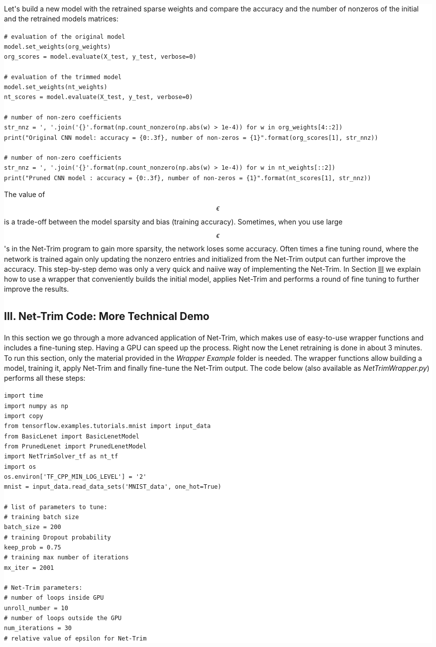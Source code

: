 Let's build a new model with the retrained sparse weights and compare the accuracy and the number of nonzeros of the initial and the retrained models matrices:
```
# evaluation of the original model
model.set_weights(org_weights)
org_scores = model.evaluate(X_test, y_test, verbose=0)

# evaluation of the trimmed model
model.set_weights(nt_weights)
nt_scores = model.evaluate(X_test, y_test, verbose=0)

# number of non-zero coefficients
str_nnz = ', '.join('{}'.format(np.count_nonzero(np.abs(w) > 1e-4)) for w in org_weights[4::2])
print("Original CNN model: accuracy = {0:.3f}, number of non-zeros = {1}".format(org_scores[1], str_nnz))

# number of non-zero coefficients
str_nnz = ', '.join('{}'.format(np.count_nonzero(np.abs(w) > 1e-4)) for w in nt_weights[::2])
print("Pruned CNN model : accuracy = {0:.3f}, number of non-zeros = {1}".format(nt_scores[1], str_nnz))
```
The value of $$\epsilon$$ is a trade-off between the model sparsity and bias (training accuracy). Sometimes, when you use large $$\epsilon$$'s in the Net-Trim program to gain more sparsity, the network loses some accuracy. Often times a fine tuning round, where the network is trained again only updating the nonzero entries and initialized from the Net-Trim output can further improve the accuracy. This step-by-step demo was only a very quick and naiive way of implementing the Net-Trim. In Section [III](#iii-net-trim-code-more-technical-demo) we explain how to use a wrapper that conveniently builds the initial model, applies Net-Trim and performs a round of fine tuning to further improve the results. 

## III. Net-Trim Code: More Technical Demo

In this section we go through a more advanced application of Net-Trim, which makes use of easy-to-use wrapper functions and includes a fine-tuning step. Having a GPU can speed up the process. Right now the Lenet retraining is done in about 3 minutes. To run this section, only the material provided in the *Wrapper Example* folder is needed. The wrapper functions allow building a model, training it, apply Net-Trim and finally fine-tune the Net-Trim output. The code below (also available as *NetTrimWrapper.py*) performs all these steps: 
```
import time
import numpy as np
import copy
from tensorflow.examples.tutorials.mnist import input_data
from BasicLenet import BasicLenetModel
from PrunedLenet import PrunedLenetModel
import NetTrimSolver_tf as nt_tf
import os
os.environ['TF_CPP_MIN_LOG_LEVEL'] = '2'
mnist = input_data.read_data_sets('MNIST_data', one_hot=True)

# list of parameters to tune:
# training batch size
batch_size = 200
# training Dropout probability
keep_prob = 0.75
# training max number of iterations
mx_iter = 2001

# Net-Trim parameters:
# number of loops inside GPU
unroll_number = 10
# number of loops outside the GPU
num_iterations = 30
# relative value of epsilon for Net-Trim
```